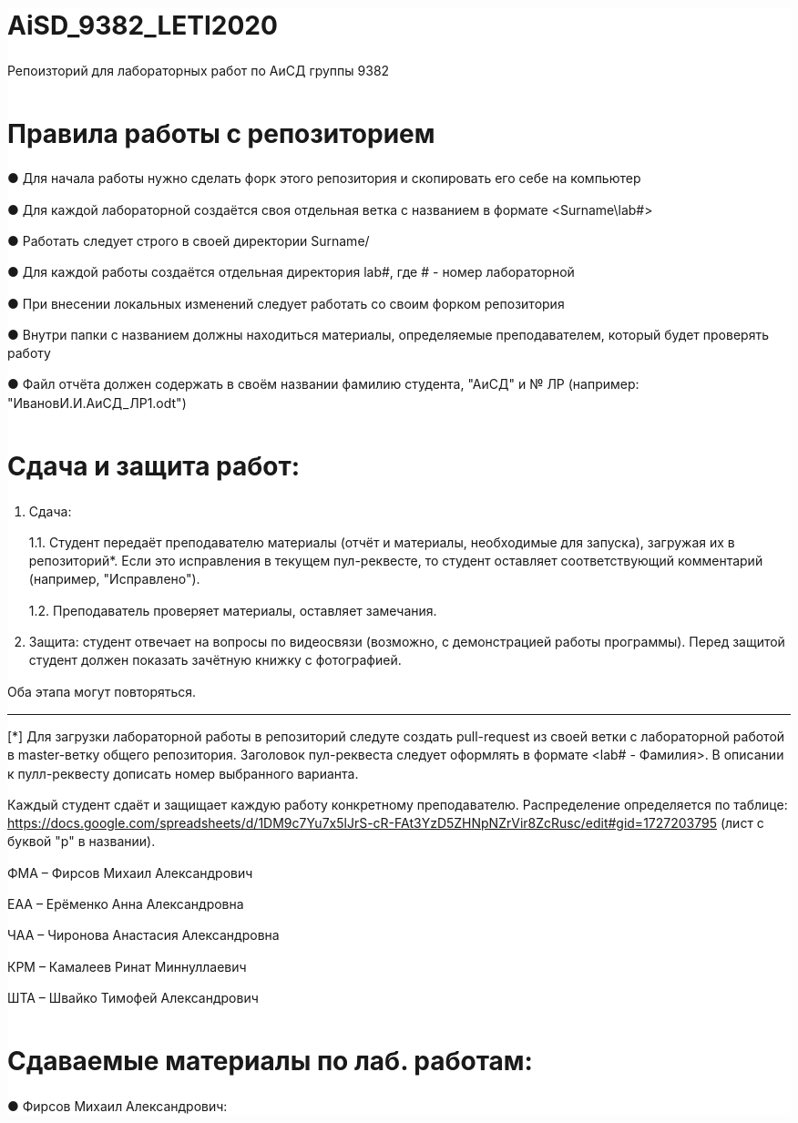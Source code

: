 # AiSD_9382_LETI2020
Репоизторий для лабораторных работ по АиСД группы 9382
# Правила работы с репозиторием
   ● Для начала работы нужно сделать форк этого репозитория и скопировать его себе на компьютер

   ● Для каждой лабораторной создаётся своя отдельная ветка c названием в формате <Surname\lab#>

   ● Работать следует строго в своей директории Surname/

   ● Для каждой работы создаётся отдельная директория lab#, где # - номер лабораторной

   ● При внесении локальных изменений следует работать со своим форком репозитория

   ● Внутри папки с названием должны находиться материалы, определяемые преподавателем, который будет проверять работу

   ● Файл отчёта должен содержать в своём названии фамилию студента, "АиСД" и № ЛР (например: "ИвановИ.И.АиСД_ЛР1.odt")


# Сдача и защита работ:
1. Сдача:

   1.1. Студент передаёт преподавателю материалы (отчёт и материалы, необходимые для запуска), загружая их в репозиторий*. Если это исправления в текущем пул-реквесте, то студент оставляет соответствующий комментарий (например, "Исправлено").

   1.2. Преподаватель проверяет материалы, оставляет замечания.

2. Защита: студент отвечает на вопросы по видеосвязи (возможно, с демонстрацией работы программы). Перед защитой студент должен показать зачётную книжку с фотографией.

Оба этапа могут повторяться.

---

   [*] Для загрузки лабораторной работы в репозиторий следуте создать pull-request из своей ветки с лабораторной работой в master-ветку общего репозитория. Заголовок пул-реквеста следует оформлять в формате <lab# - Фамилия>. В описании к пулл-реквесту дописать номер выбранного варианта.

   Каждый студент сдаёт и защищает каждую работу конкретному преподавателю. Распределение определяется по таблице: https://docs.google.com/spreadsheets/d/1DM9c7Yu7x5lJrS-cR-FAt3YzD5ZHNpNZrVir8ZcRusc/edit#gid=1727203795 (лист с буквой "р" в названии).

   ФМА – Фирсов Михаил Александрович

   ЕАА – Ерёменко Анна Александровна

   ЧАА – Чиронова Анастасия Александровна

   КРМ – Камалеев Ринат Миннуллаевич

   ШТА – Швайко Тимофей Александрович

   # Сдаваемые материалы по лаб. работам:
   ● Фирсов Михаил Александрович:
